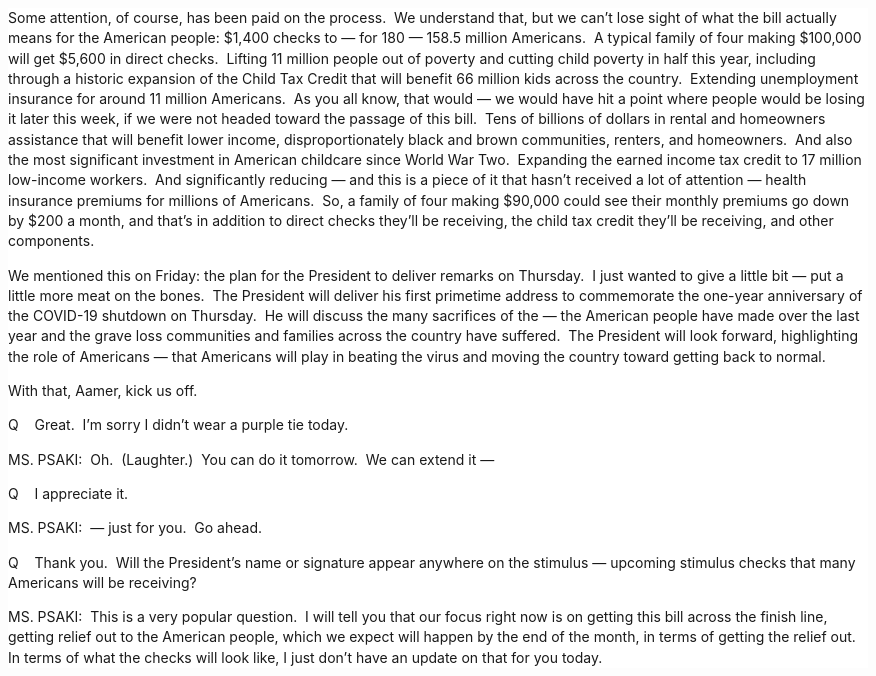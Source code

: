 Some attention, of course, has been paid on the process.  We understand
that, but we can’t lose sight of what the bill actually means for the
American people: $1,400 checks to — for 180 — 158.5 million Americans. 
A typical family of four making $100,000 will get $5,600 in direct
checks.  Lifting 11 million people out of poverty and cutting child
poverty in half this year, including through a historic expansion of the
Child Tax Credit that will benefit 66 million kids across the country. 
Extending unemployment insurance for around 11 million Americans.  As
you all know, that would — we would have hit a point where people would
be losing it later this week, if we were not headed toward the passage
of this bill.  Tens of billions of dollars in rental and homeowners
assistance that will benefit lower income, disproportionately black and
brown communities, renters, and homeowners.  And also the most
significant investment in American childcare since World War Two. 
Expanding the earned income tax credit to 17 million low-income
workers.  And significantly reducing — and this is a piece of it that
hasn’t received a lot of attention — health insurance premiums for
millions of Americans.  So, a family of four making $90,000 could see
their monthly premiums go down by $200 a month, and that’s in addition
to direct checks they’ll be receiving, the child tax credit they’ll be
receiving, and other components.  
  
We mentioned this on Friday: the plan for the President to deliver
remarks on Thursday.  I just wanted to give a little bit — put a little
more meat on the bones.  The President will deliver his first primetime
address to commemorate the one-year anniversary of the COVID-19 shutdown
on Thursday.  He will discuss the many sacrifices of the — the American
people have made over the last year and the grave loss communities and
families across the country have suffered.  The President will look
forward, highlighting the role of Americans — that Americans will play
in beating the virus and moving the country toward getting back to
normal.  
  
With that, Aamer, kick us off.   
  
Q    Great.  I’m sorry I didn’t wear a purple tie today.  
  
MS. PSAKI:  Oh.  (Laughter.)  You can do it tomorrow.  We can extend it
—  
  
Q    I appreciate it.  
  
MS. PSAKI:  — just for you.  Go ahead.  
  
Q    Thank you.  Will the President’s name or signature appear anywhere
on the stimulus — upcoming stimulus checks that many Americans will be
receiving?  
  
MS. PSAKI:  This is a very popular question.  I will tell you that our
focus right now is on getting this bill across the finish line, getting
relief out to the American people, which we expect will happen by the
end of the month, in terms of getting the relief out.  In terms of what
the checks will look like, I just don’t have an update on that for you
today.  
  